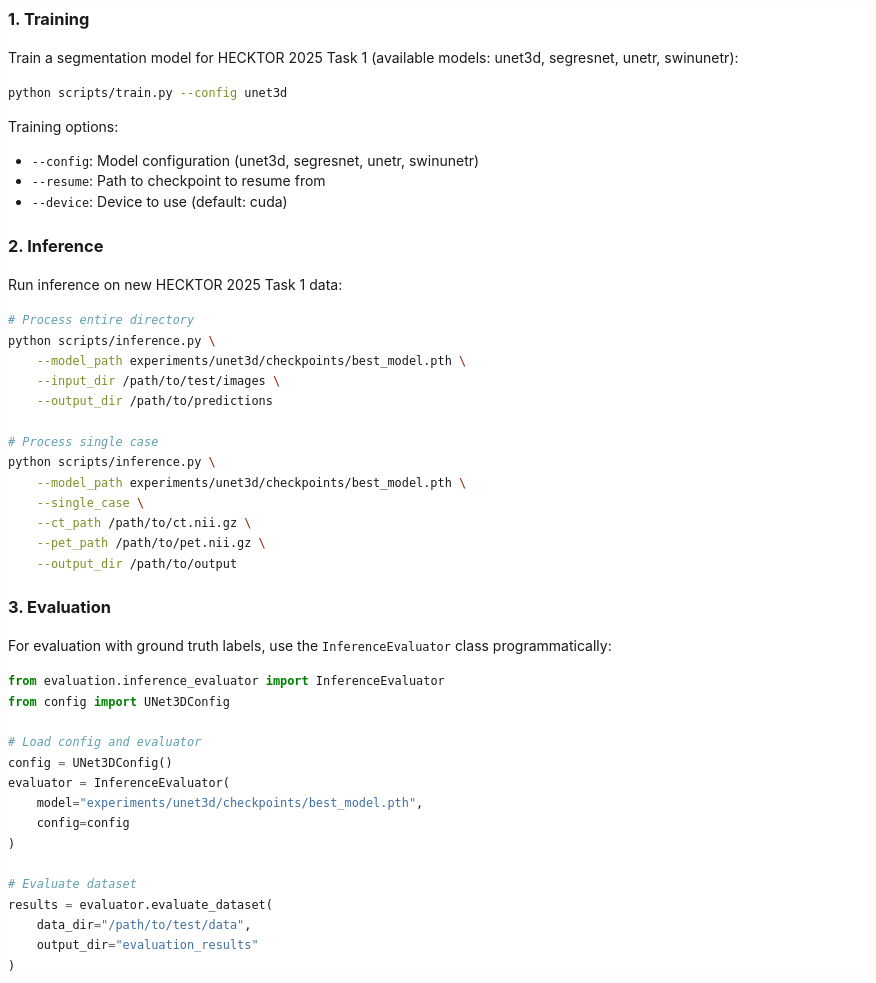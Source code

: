 ### 1. Training

Train a segmentation model for HECKTOR 2025 Task 1 (available models: unet3d, segresnet, unetr, swinunetr):
```bash
python scripts/train.py --config unet3d
```

Training options:
- `--config`: Model configuration (unet3d, segresnet, unetr, swinunetr)
- `--resume`: Path to checkpoint to resume from
- `--device`: Device to use (default: cuda)

### 2. Inference

Run inference on new HECKTOR 2025 Task 1 data:
```bash
# Process entire directory
python scripts/inference.py \
    --model_path experiments/unet3d/checkpoints/best_model.pth \
    --input_dir /path/to/test/images \
    --output_dir /path/to/predictions

# Process single case
python scripts/inference.py \
    --model_path experiments/unet3d/checkpoints/best_model.pth \
    --single_case \
    --ct_path /path/to/ct.nii.gz \
    --pet_path /path/to/pet.nii.gz \
    --output_dir /path/to/output
```

### 3. Evaluation

For evaluation with ground truth labels, use the `InferenceEvaluator` class programmatically:

```python
from evaluation.inference_evaluator import InferenceEvaluator
from config import UNet3DConfig

# Load config and evaluator
config = UNet3DConfig()
evaluator = InferenceEvaluator(
    model="experiments/unet3d/checkpoints/best_model.pth",
    config=config
)

# Evaluate dataset
results = evaluator.evaluate_dataset(
    data_dir="/path/to/test/data",
    output_dir="evaluation_results"
)
```
